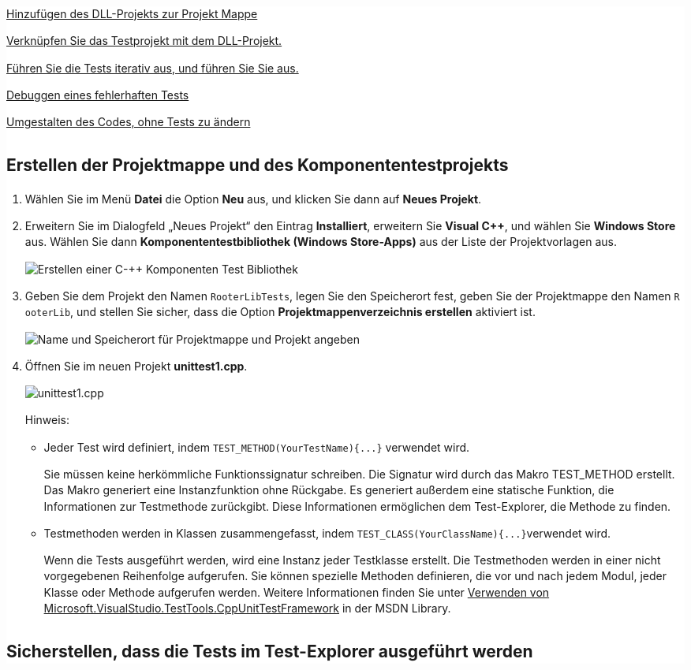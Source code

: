  [Hinzufügen des DLL-Projekts zur Projekt Mappe](#BKMK_Add_the_DLL_project_to_the_solution)

 [Verknüpfen Sie das Testprojekt mit dem DLL-Projekt.](#BKMK_Couple_the_test_project_to_the_dll_project)

 [Führen Sie die Tests iterativ aus, und führen Sie Sie aus.](#BKMK_Iteratively_augment_the_tests_and_make_them_pass)

 [Debuggen eines fehlerhaften Tests](#BKMK_Debug_a_failing_test)

 [Umgestalten des Codes, ohne Tests zu ändern](#BKMK_Refactor_the_code_without_changing_tests)

## <a name="create-the-solution-and-the-unit-test-project"></a><a name="BKMK_Create_the_solution_and_the_unit_test_project"></a> Erstellen der Projektmappe und des Komponententestprojekts

1. Wählen Sie im Menü **Datei** die Option **Neu** aus, und klicken Sie dann auf **Neues Projekt**.

2. Erweitern Sie im Dialogfeld „Neues Projekt“ den Eintrag **Installiert**, erweitern Sie **Visual C++**, und wählen Sie **Windows Store** aus. Wählen Sie dann **Komponententestbibliothek (Windows Store-Apps)** aus der Liste der Projektvorlagen aus.

     ![Erstellen einer C-&#43;&#43; Komponenten Test Bibliothek](../test/media/ute-cpp-windows-unittestlib-create.png "UTE_Cpp_windows_UnitTestLib_Create")

3. Geben Sie dem Projekt den Namen `RooterLibTests`, legen Sie den Speicherort fest, geben Sie der Projektmappe den Namen `RooterLib`, und stellen Sie sicher, dass die Option **Projektmappenverzeichnis erstellen** aktiviert ist.

     ![Name und Speicherort für Projektmappe und Projekt angeben](../test/media/ute-cpp-windows-unittestlib-createspecs.png "UTE_Cpp_windows_UnitTestLib_CreateSpecs")

4. Öffnen Sie im neuen Projekt **unittest1.cpp**.

     ![unittest1.cpp](../test/media/ute-cpp-windows-unittest1-cpp.png "UTE_Cpp_windows_unittest1_cpp")

     Hinweis:

    - Jeder Test wird definiert, indem `TEST_METHOD(YourTestName){...}` verwendet wird.

         Sie müssen keine herkömmliche Funktionssignatur schreiben. Die Signatur wird durch das Makro TEST_METHOD erstellt. Das Makro generiert eine Instanzfunktion ohne Rückgabe. Es generiert außerdem eine statische Funktion, die Informationen zur Testmethode zurückgibt. Diese Informationen ermöglichen dem Test-Explorer, die Methode zu finden.

    - Testmethoden werden in Klassen zusammengefasst, indem `TEST_CLASS(YourClassName){...}`verwendet wird.

         Wenn die Tests ausgeführt werden, wird eine Instanz jeder Testklasse erstellt. Die Testmethoden werden in einer nicht vorgegebenen Reihenfolge aufgerufen. Sie können spezielle Methoden definieren, die vor und nach jedem Modul, jeder Klasse oder Methode aufgerufen werden. Weitere Informationen finden Sie unter [Verwenden von Microsoft.VisualStudio.TestTools.CppUnitTestFramework](../test/using-microsoft-visualstudio-testtools-cppunittestframework.md) in der MSDN Library.

## <a name="verify-that-the-tests-run-in-test-explorer"></a><a name="BKMK_Verify_that_the_tests_run_in_Test_Explorer"></a> Sicherstellen, dass die Tests im Test-Explorer ausgeführt werden
